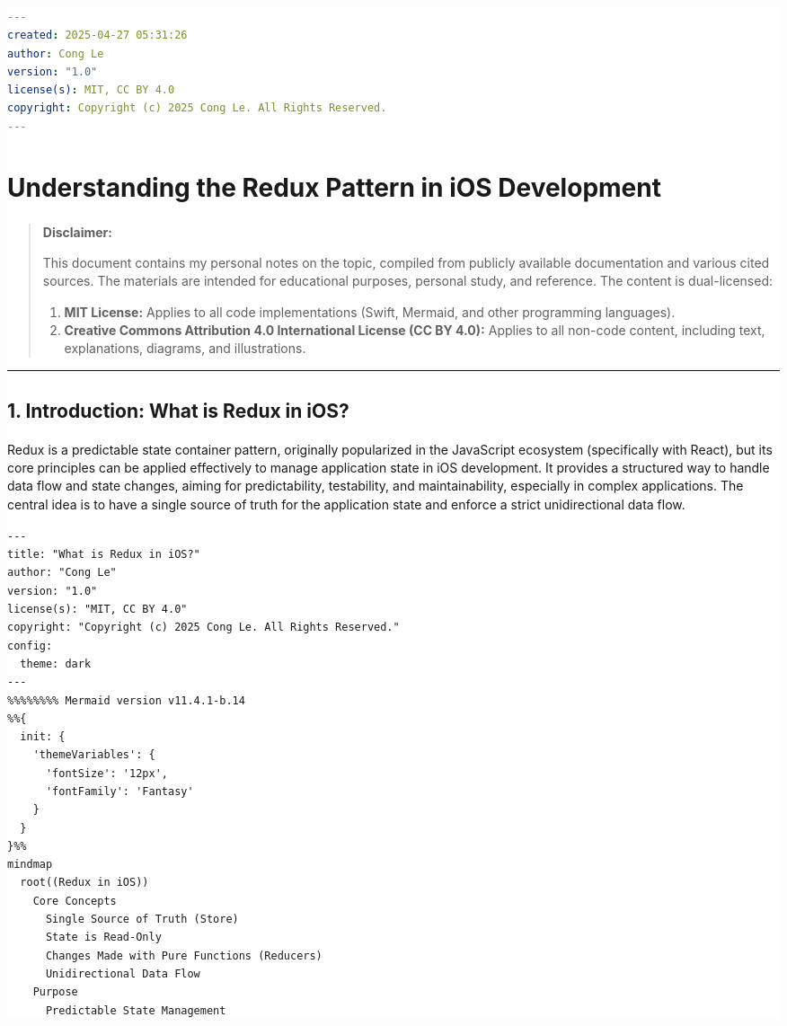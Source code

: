 ```yaml
---
created: 2025-04-27 05:31:26
author: Cong Le
version: "1.0"
license(s): MIT, CC BY 4.0
copyright: Copyright (c) 2025 Cong Le. All Rights Reserved.
---
```




# Understanding the Redux Pattern in iOS Development
> **Disclaimer:**
>
> This document contains my personal notes on the topic,
> compiled from publicly available documentation and various cited sources.
> The materials are intended for educational purposes, personal study, and reference.
> The content is dual-licensed:
> 1. **MIT License:** Applies to all code implementations (Swift, Mermaid, and other programming languages).
> 2. **Creative Commons Attribution 4.0 International License (CC BY 4.0):** Applies to all non-code content, including text, explanations, diagrams, and illustrations.
---



## 1. Introduction: What is Redux in iOS?

Redux is a predictable state container pattern, originally popularized in the JavaScript ecosystem (specifically with React), but its core principles can be applied effectively to manage application state in iOS development. It provides a structured way to handle data flow and state changes, aiming for predictability, testability, and maintainability, especially in complex applications. The central idea is to have a single source of truth for the application state and enforce a strict unidirectional data flow.

```mermaid
---
title: "What is Redux in iOS?"
author: "Cong Le"
version: "1.0"
license(s): "MIT, CC BY 4.0"
copyright: "Copyright (c) 2025 Cong Le. All Rights Reserved."
config:
  theme: dark
---
%%%%%%%% Mermaid version v11.4.1-b.14
%%{
  init: {
    'themeVariables': {
      'fontSize': '12px',
      'fontFamily': 'Fantasy'
    }
  }
}%%
mindmap
  root((Redux in iOS))
    Core Concepts
      Single Source of Truth (Store)
      State is Read-Only
      Changes Made with Pure Functions (Reducers)
      Unidirectional Data Flow
    Purpose
      Predictable State Management
```